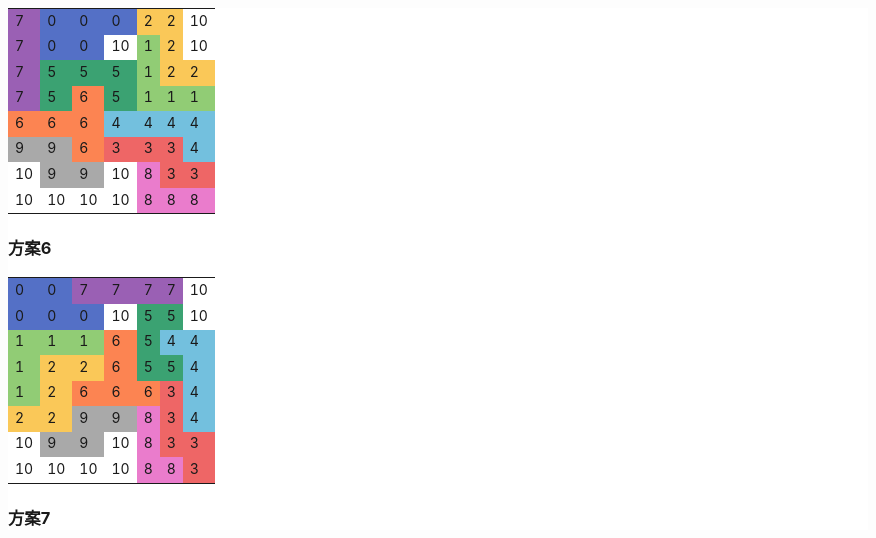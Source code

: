 <table><tr><td style="background:#9a60b4;">7</td><td style="background:#5470c6;">0</td><td style="background:#5470c6;">0</td><td style="background:#5470c6;">0</td><td style="background:#fac858;">2</td><td style="background:#fac858;">2</td><td style="background:#FFFFFF;">10</td></tr><tr><td style="background:#9a60b4;">7</td><td style="background:#5470c6;">0</td><td style="background:#5470c6;">0</td><td style="background:#FFFFFF;">10</td><td style="background:#91cc75;">1</td><td style="background:#fac858;">2</td><td style="background:#FFFFFF;">10</td></tr><tr><td style="background:#9a60b4;">7</td><td style="background:#3ba272;">5</td><td style="background:#3ba272;">5</td><td style="background:#3ba272;">5</td><td style="background:#91cc75;">1</td><td style="background:#fac858;">2</td><td style="background:#fac858;">2</td></tr><tr><td style="background:#9a60b4;">7</td><td style="background:#3ba272;">5</td><td style="background:#fc8452;">6</td><td style="background:#3ba272;">5</td><td style="background:#91cc75;">1</td><td style="background:#91cc75;">1</td><td style="background:#91cc75;">1</td></tr><tr><td style="background:#fc8452;">6</td><td style="background:#fc8452;">6</td><td style="background:#fc8452;">6</td><td style="background:#73c0de;">4</td><td style="background:#73c0de;">4</td><td style="background:#73c0de;">4</td><td style="background:#73c0de;">4</td></tr><tr><td style="background:#A9A9A9;">9</td><td style="background:#A9A9A9;">9</td><td style="background:#fc8452;">6</td><td style="background:#ee6666;">3</td><td style="background:#ee6666;">3</td><td style="background:#ee6666;">3</td><td style="background:#73c0de;">4</td></tr><tr><td style="background:#FFFFFF;">10</td><td style="background:#A9A9A9;">9</td><td style="background:#A9A9A9;">9</td><td style="background:#FFFFFF;">10</td><td style="background:#ea7ccc;">8</td><td style="background:#ee6666;">3</td><td style="background:#ee6666;">3</td></tr><tr><td style="background:#FFFFFF;">10</td><td style="background:#FFFFFF;">10</td><td style="background:#FFFFFF;">10</td><td style="background:#FFFFFF;">10</td><td style="background:#ea7ccc;">8</td><td style="background:#ea7ccc;">8</td><td style="background:#ea7ccc;">8</td></tr></table>
<h3>方案6
</h3>
<table><tr><td style="background:#5470c6;">0</td><td style="background:#5470c6;">0</td><td style="background:#9a60b4;">7</td><td style="background:#9a60b4;">7</td><td style="background:#9a60b4;">7</td><td style="background:#9a60b4;">7</td><td style="background:#FFFFFF;">10</td></tr><tr><td style="background:#5470c6;">0</td><td style="background:#5470c6;">0</td><td style="background:#5470c6;">0</td><td style="background:#FFFFFF;">10</td><td style="background:#3ba272;">5</td><td style="background:#3ba272;">5</td><td style="background:#FFFFFF;">10</td></tr><tr><td style="background:#91cc75;">1</td><td style="background:#91cc75;">1</td><td style="background:#91cc75;">1</td><td style="background:#fc8452;">6</td><td style="background:#3ba272;">5</td><td style="background:#73c0de;">4</td><td style="background:#73c0de;">4</td></tr><tr><td style="background:#91cc75;">1</td><td style="background:#fac858;">2</td><td style="background:#fac858;">2</td><td style="background:#fc8452;">6</td><td style="background:#3ba272;">5</td><td style="background:#3ba272;">5</td><td style="background:#73c0de;">4</td></tr><tr><td style="background:#91cc75;">1</td><td style="background:#fac858;">2</td><td style="background:#fc8452;">6</td><td style="background:#fc8452;">6</td><td style="background:#fc8452;">6</td><td style="background:#ee6666;">3</td><td style="background:#73c0de;">4</td></tr><tr><td style="background:#fac858;">2</td><td style="background:#fac858;">2</td><td style="background:#A9A9A9;">9</td><td style="background:#A9A9A9;">9</td><td style="background:#ea7ccc;">8</td><td style="background:#ee6666;">3</td><td style="background:#73c0de;">4</td></tr><tr><td style="background:#FFFFFF;">10</td><td style="background:#A9A9A9;">9</td><td style="background:#A9A9A9;">9</td><td style="background:#FFFFFF;">10</td><td style="background:#ea7ccc;">8</td><td style="background:#ee6666;">3</td><td style="background:#ee6666;">3</td></tr><tr><td style="background:#FFFFFF;">10</td><td style="background:#FFFFFF;">10</td><td style="background:#FFFFFF;">10</td><td style="background:#FFFFFF;">10</td><td style="background:#ea7ccc;">8</td><td style="background:#ea7ccc;">8</td><td style="background:#ee6666;">3</td></tr></table>
<h3>方案7
</h3>